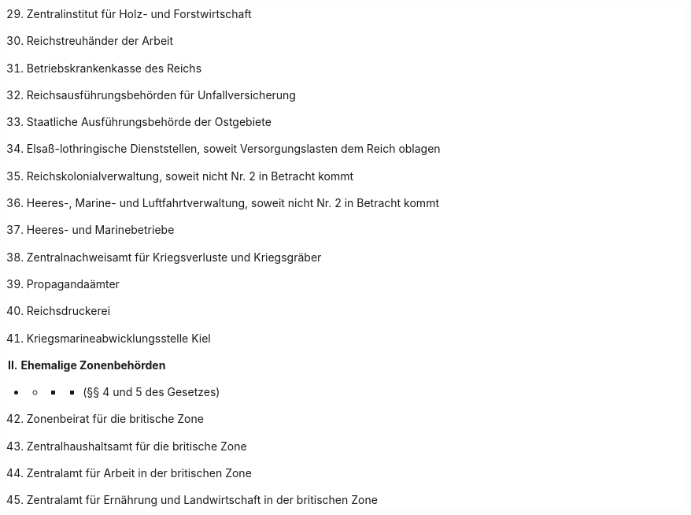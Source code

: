 
29. Zentralinstitut für Holz- und Forstwirtschaft


30. Reichstreuhänder der Arbeit


31. Betriebskrankenkasse des Reichs


32. Reichsausführungsbehörden für Unfallversicherung


33. Staatliche Ausführungsbehörde der Ostgebiete


34. Elsaß-lothringische Dienststellen, soweit Versorgungslasten dem Reich
    oblagen


35. Reichskolonialverwaltung, soweit nicht Nr. 2 in Betracht kommt


36. Heeres-, Marine- und Luftfahrtverwaltung, soweit nicht Nr. 2 in
    Betracht kommt


37. Heeres- und Marinebetriebe


38. Zentralnachweisamt für Kriegsverluste und Kriegsgräber


39. Propagandaämter


40. Reichsdruckerei


41. Kriegsmarineabwicklungsstelle Kiel



**II.**
**Ehemalige Zonenbehörden**

*
    *
        *
            *   (§§ 4 und 5 des Gesetzes)











42. Zonenbeirat für die britische Zone


43. Zentralhaushaltsamt für die britische Zone


44. Zentralamt für Arbeit in der britischen Zone


45. Zentralamt für Ernährung und Landwirtschaft in der britischen Zone

